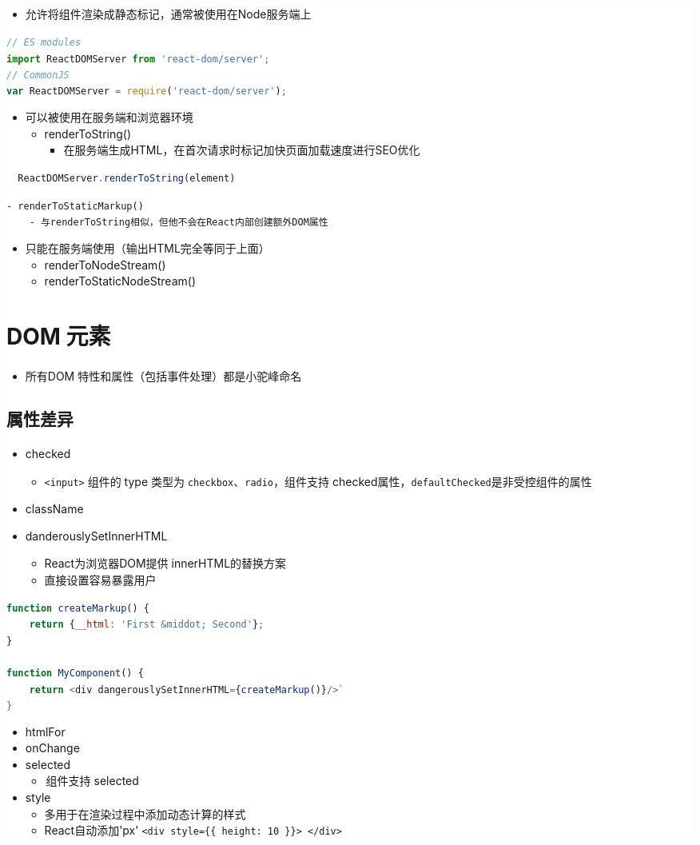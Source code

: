 - 允许将组件渲染成静态标记，通常被使用在Node服务端上

```js
// ES modules
import ReactDOMServer from 'react-dom/server';
// CommonJS
var ReactDOMServer = require('react-dom/server');
```

- 可以被使用在服务端和浏览器环境
    - renderToString()
        - 在服务端生成HTML，在首次请求时标记加快页面加载速度进行SEO优化

```js
  ReactDOMServer.renderToString(element)
```

    - renderToStaticMarkup()
        - 与renderToString相似，但他不会在React内部创建额外DOM属性

- 只能在服务端使用（输出HTML完全等同于上面）
    - renderToNodeStream()
    - renderToStaticNodeStream()

# DOM 元素

- 所有DOM 特性和属性（包括事件处理）都是小驼峰命名

## 属性差异

- checked
    - `<input>` 组件的 type 类型为 `checkbox`、`radio`，组件支持 checked属性，`defaultChecked`是非受控组件的属性

- className
- danderouslySetInnerHTML
    - React为浏览器DOM提供 innerHTML的替换方案
    - 直接设置容易暴露用户

```js
function createMarkup() {
    return {__html: 'First &middot; Second'};
}

function MyComponent() {
    return <div dangerouslySetInnerHTML={createMarkup()}/>`
}
```

- htmlFor
- onChange
- selected
    - <option> 组件支持 selected 
- style
    - 多用于在渲染过程中添加动态计算的样式
    - React自动添加'px'    `<div style={{ height: 10 }}> </div>`

